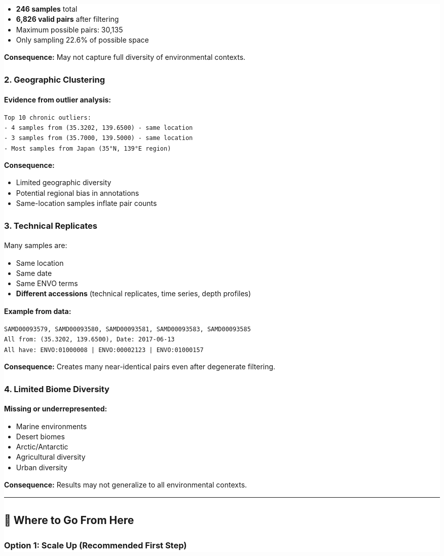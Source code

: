 - **246 samples** total
- **6,826 valid pairs** after filtering
- Maximum possible pairs: 30,135
- Only sampling 22.6% of possible space

**Consequence:** May not capture full diversity of environmental contexts.

### 2. Geographic Clustering

**Evidence from outlier analysis:**
```
Top 10 chronic outliers:
- 4 samples from (35.3202, 139.6500) - same location
- 3 samples from (35.7000, 139.5000) - same location
- Most samples from Japan (35°N, 139°E region)
```

**Consequence:**
- Limited geographic diversity
- Potential regional bias in annotations
- Same-location samples inflate pair counts

### 3. Technical Replicates

Many samples are:
- Same location
- Same date
- Same ENVO terms
- **Different accessions** (technical replicates, time series, depth profiles)

**Example from data:**
```
SAMD00093579, SAMD00093580, SAMD00093581, SAMD00093583, SAMD00093585
All from: (35.3202, 139.6500), Date: 2017-06-13
All have: ENVO:01000008 | ENVO:00002123 | ENVO:01000157
```

**Consequence:** Creates many near-identical pairs even after degenerate filtering.

### 4. Limited Biome Diversity

**Missing or underrepresented:**
- Marine environments
- Desert biomes
- Arctic/Antarctic
- Agricultural diversity
- Urban diversity

**Consequence:** Results may not generalize to all environmental contexts.

---

## 🎯 Where to Go From Here

### Option 1: Scale Up (Recommended First Step)
